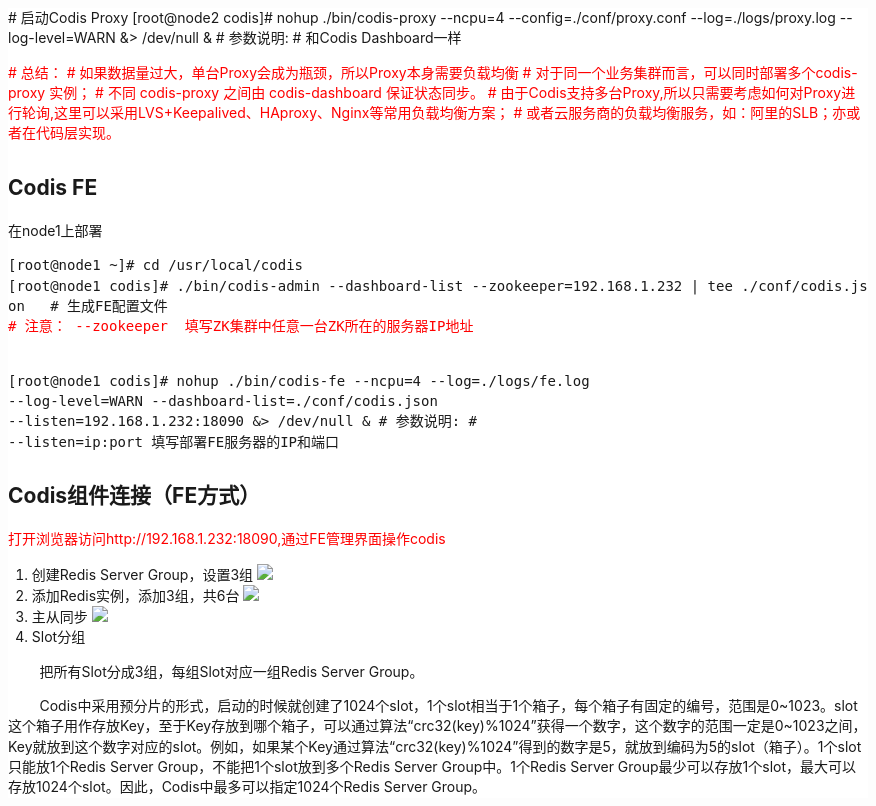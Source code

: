 
\# 启动Codis Proxy
[root@node2 codis]# nohup ./bin/codis-proxy --ncpu=4 --config=./conf/proxy.conf --log=./logs/proxy.log --log-level=WARN &> /dev/null &
\# 参数说明:
\# 和Codis Dashboard一样

<font color=red>
# 总结：
# 	如果数据量过大，单台Proxy会成为瓶颈，所以Proxy本身需要负载均衡
# 	对于同一个业务集群而言，可以同时部署多个codis-proxy 实例；
# 	不同 codis-proxy 之间由 codis-dashboard 保证状态同步。
# 	由于Codis支持多台Proxy,所以只需要考虑如何对Proxy进行轮询,这里可以采用LVS+Keepalived、HAproxy、Nginx等常用负载均衡方案；
#	或者云服务商的负载均衡服务，如：阿里的SLB；亦或者在代码层实现。
</font>
</pre>

## Codis FE ##

<p>在node1上部署</p>
<pre>
[root@node1 ~]# cd /usr/local/codis
[root@node1 codis]# ./bin/codis-admin --dashboard-list --zookeeper=192.168.1.232 | tee ./conf/codis.json   # 生成FE配置文件
<font color=red># 注意： --zookeeper  填写ZK集群中任意一台ZK所在的服务器IP地址</font>

[root@node1 codis]# nohup ./bin/codis-fe --ncpu=4 --log=./logs/fe.log --log-level=WARN --dashboard-list=./conf/codis.json --listen=192.168.1.232:18090 &> /dev/null &
\# 参数说明:
\# --listen=ip:port  填写部署FE服务器的IP和端口
</pre>

## Codis组件连接（FE方式） ##

<p><font color=red>打开浏览器访问http://192.168.1.232:18090,通过FE管理界面操作codis</font></p>



1. 创建Redis Server Group，设置3组
![](http://i.imgur.com/JGeAxOW.png)
2. 添加Redis实例，添加3组，共6台
![](http://i.imgur.com/jnYoQiM.png)
3. 主从同步
![](http://i.imgur.com/ERNeRp1.png)
4. Slot分组
<p>&nbsp;&nbsp;&nbsp;&nbsp;&nbsp;&nbsp;&nbsp;&nbsp;把所有Slot分成3组，每组Slot对应一组Redis Server Group。</p>
<p>&nbsp;&nbsp;&nbsp;&nbsp;&nbsp;&nbsp;&nbsp;&nbsp;Codis中采用预分片的形式，启动的时候就创建了1024个slot，1个slot相当于1个箱子，每个箱子有固定的编号，范围是0~1023。slot这个箱子用作存放Key，至于Key存放到哪个箱子，可以通过算法“crc32(key)%1024”获得一个数字，这个数字的范围一定是0~1023之间，Key就放到这个数字对应的slot。例如，如果某个Key通过算法“crc32(key)%1024”得到的数字是5，就放到编码为5的slot（箱子）。1个slot只能放1个Redis Server Group，不能把1个slot放到多个Redis Server Group中。1个Redis Server Group最少可以存放1个slot，最大可以存放1024个slot。因此，Codis中最多可以指定1024个Redis Server Group。</p>
